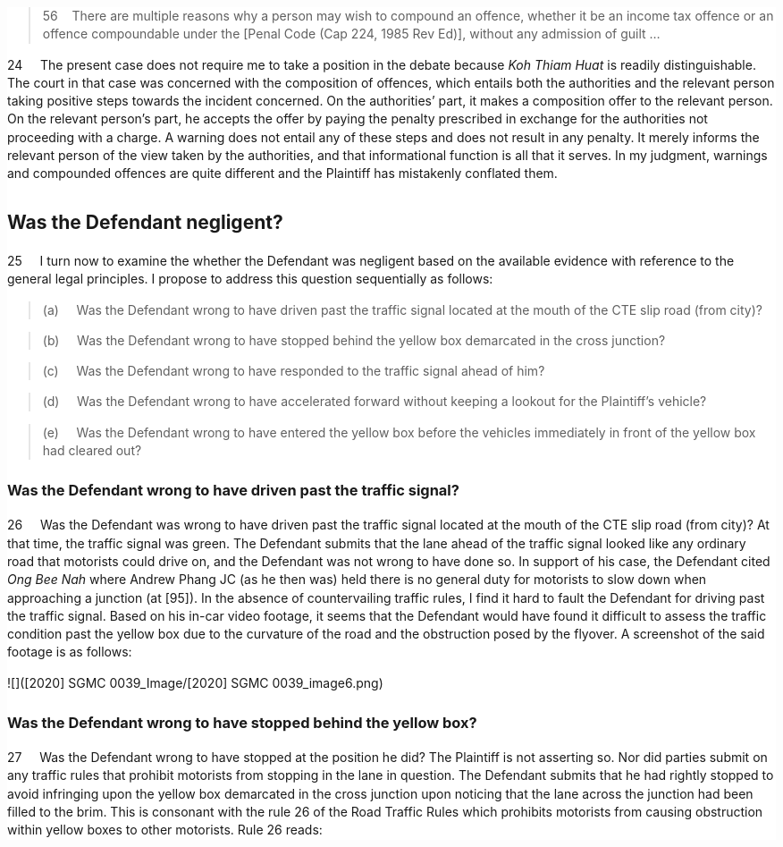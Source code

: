 > 56    There are multiple reasons why a person may wish to compound an offence, whether it be an income tax offence or an offence compoundable under the \[Penal Code (Cap 224, 1985 Rev Ed)\], without any admission of guilt …

24     The present case does not require me to take a position in the debate because _Koh Thiam Huat_ is readily distinguishable. The court in that case was concerned with the composition of offences, which entails both the authorities and the relevant person taking positive steps towards the incident concerned. On the authorities’ part, it makes a composition offer to the relevant person. On the relevant person’s part, he accepts the offer by paying the penalty prescribed in exchange for the authorities not proceeding with a charge. A warning does not entail any of these steps and does not result in any penalty. It merely informs the relevant person of the view taken by the authorities, and that informational function is all that it serves. In my judgment, warnings and compounded offences are quite different and the Plaintiff has mistakenly conflated them.

## Was the Defendant negligent?

25     I turn now to examine the whether the Defendant was negligent based on the available evidence with reference to the general legal principles. I propose to address this question sequentially as follows:

> (a)     Was the Defendant wrong to have driven past the traffic signal located at the mouth of the CTE slip road (from city)?

> (b)     Was the Defendant wrong to have stopped behind the yellow box demarcated in the cross junction?

> (c)     Was the Defendant wrong to have responded to the traffic signal ahead of him?

> (d)     Was the Defendant wrong to have accelerated forward without keeping a lookout for the Plaintiff’s vehicle?

> (e)     Was the Defendant wrong to have entered the yellow box before the vehicles immediately in front of the yellow box had cleared out?

### Was the Defendant wrong to have driven past the traffic signal?

26     Was the Defendant was wrong to have driven past the traffic signal located at the mouth of the CTE slip road (from city)? At that time, the traffic signal was green. The Defendant submits that the lane ahead of the traffic signal looked like any ordinary road that motorists could drive on, and the Defendant was not wrong to have done so. In support of his case, the Defendant cited _Ong Bee Nah_ where Andrew Phang JC (as he then was) held there is no general duty for motorists to slow down when approaching a junction (at \[95\]). In the absence of countervailing traffic rules, I find it hard to fault the Defendant for driving past the traffic signal. Based on his in-car video footage, it seems that the Defendant would have found it difficult to assess the traffic condition past the yellow box due to the curvature of the road and the obstruction posed by the flyover. A screenshot of the said footage is as follows:

![]([2020] SGMC 0039_Image/[2020] SGMC 0039_image6.png)

### Was the Defendant wrong to have stopped behind the yellow box?

27     Was the Defendant wrong to have stopped at the position he did? The Plaintiff is not asserting so. Nor did parties submit on any traffic rules that prohibit motorists from stopping in the lane in question. The Defendant submits that he had rightly stopped to avoid infringing upon the yellow box demarcated in the cross junction upon noticing that the lane across the junction had been filled to the brim. This is consonant with the rule 26 of the Road Traffic Rules which prohibits motorists from causing obstruction within yellow boxes to other motorists. Rule 26 reads:


[^1]: Plaintiff’s Affidavit of Evidence-in-Chief (“PAEIC”) at para 2.
[^2]: PAEIC at para 5.
[^3]: PAEIC at para 5.
[^4]: Transcripts of hearing on 28 June 2020 (“Transcripts”), 6(32)-7(1).
[^5]: Transcripts, 33(25-30).
[^6]: Transcripts, 12(3-7) and 37(2-11).
[^7]: Defendant’s Bundle of Documents (“DBOD”) p 32.
[^8]: DBOD p 33.
[^9]: DBOD p 27-31.
[^10]: Plaintiff’s Bundle of Documents (“PBOD”) p 29.
[^11]: Plaintiff’s written submissions filed on 28 July 2020 (“PWS”) at para 20.
[^12]: PWS at para 7.
[^13]: PWS at para 8.
[^14]: PWS at paras 11-13.
[^15]: PWS at para 18.
[^16]: PWS at para 20.
[^17]: PWS at para 10.
[^18]: Defendant’s written submissions filed on 28 July 2020 (“DWS”) at para 20.
[^19]: DWS at paras 20(a) and 31-34.
[^20]: DWS at paras 23 and 35-39.
[^21]: DWS at paras 40-46.
[^22]: DWS at para 22.
[^23]: DWS at para 24.
[^24]: DWS at paras 25-26.
[^25]: DWS at paras 47-57.
[^26]: DWS at paras 58-79.
[^27]: Transcripts 49(23).
[^28]: Transcripts 51(26-28).
[^29]: Transcripts, 45(6-13).
[^30]: Transcripts, 32(28-32) and 33(1-3).
[^31]: Transcripts 46(1-4) and 57(2-9).
[^32]: Transcripts 45(7-13).
[^33]: Transcripts, 45(25-28).
[^34]: Transcripts, 69(3-10).
[^35]: Transcripts, 40(21-25) and 41(23-25).
[^36]: Transcripts, 68(18-23).
[^37]: Transcripts 12(13-15) and 20(28-32)
[^38]: Transcripts 14(14-21).
[^39]: Transcripts 19(18-21).
[^40]: Transcripts 14(3-8).
[^41]: Transcripts 19(30-32)-20(1-2).
[^42]: Transcripts 17(20-25).
[^43]: Transcripts 16(24-27).
[^44]: Transcripts 17(15-19).
[^45]: Transcripts 21(1-6).
[^46]: Transcripts, 25(12).
[^47]: Transcripts, 25(16-18).